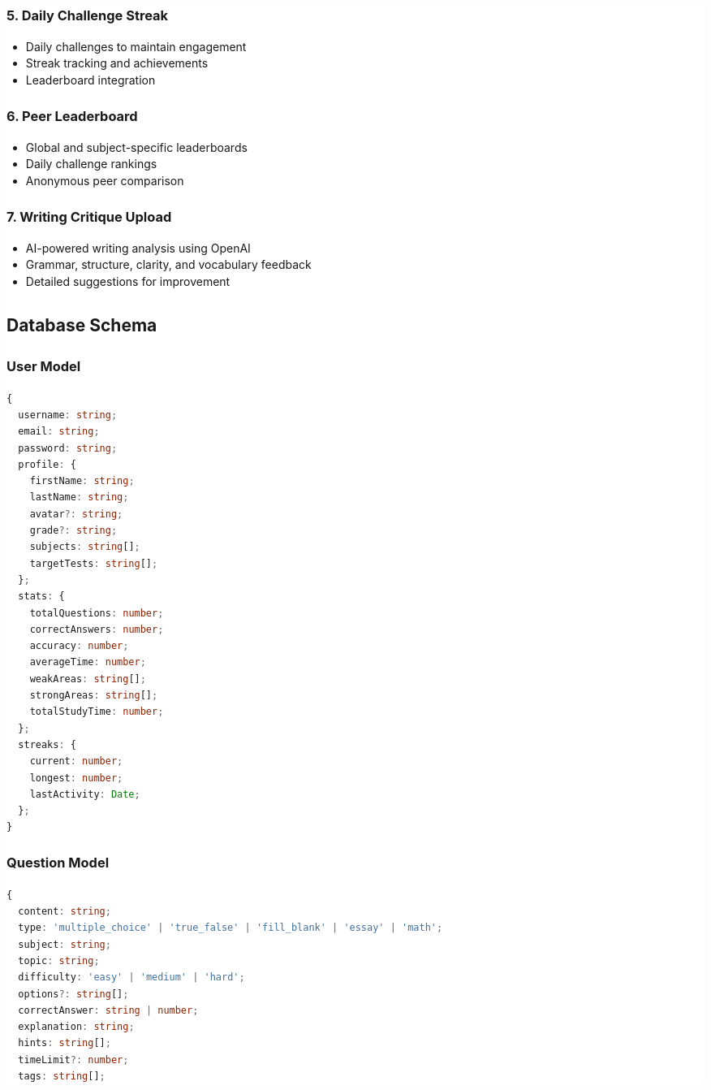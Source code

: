 ### 5. Daily Challenge Streak
- Daily challenges to maintain engagement
- Streak tracking and achievements
- Leaderboard integration

### 6. Peer Leaderboard
- Global and subject-specific leaderboards
- Daily challenge rankings
- Anonymous peer comparison

### 7. Writing Critique Upload
- AI-powered writing analysis using OpenAI
- Grammar, structure, clarity, and vocabulary feedback
- Detailed suggestions for improvement

## Database Schema

### User Model
```typescript
{
  username: string;
  email: string;
  password: string;
  profile: {
    firstName: string;
    lastName: string;
    avatar?: string;
    grade?: string;
    subjects: string[];
    targetTests: string[];
  };
  stats: {
    totalQuestions: number;
    correctAnswers: number;
    accuracy: number;
    averageTime: number;
    weakAreas: string[];
    strongAreas: string[];
    totalStudyTime: number;
  };
  streaks: {
    current: number;
    longest: number;
    lastActivity: Date;
  };
}
```

### Question Model
```typescript
{
  content: string;
  type: 'multiple_choice' | 'true_false' | 'fill_blank' | 'essay' | 'math';
  subject: string;
  topic: string;
  difficulty: 'easy' | 'medium' | 'hard';
  options?: string[];
  correctAnswer: string | number;
  explanation: string;
  hints: string[];
  timeLimit?: number;
  tags: string[];
```